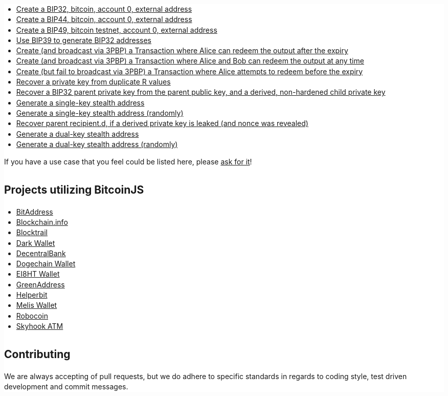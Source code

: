- [Create a BIP32, bitcoin, account 0, external address](https://github.com/bitcoinjs/bitcoinjs-lib/blob/master/test/integration/bip32.js#L35)
- [Create a BIP44, bitcoin, account 0, external address](https://github.com/bitcoinjs/bitcoinjs-lib/blob/master/test/integration/bip32.js#L50)
- [Create a BIP49, bitcoin testnet, account 0, external address](https://github.com/bitcoinjs/bitcoinjs-lib/blob/master/test/integration/bip32.js#L66)
- [Use BIP39 to generate BIP32 addresses](https://github.com/bitcoinjs/bitcoinjs-lib/blob/master/test/integration/bip32.js#L83)
- [Create (and broadcast via 3PBP) a Transaction where Alice can redeem the output after the expiry](https://github.com/bitcoinjs/bitcoinjs-lib/blob/master/test/integration/cltv.js#L37)
- [Create (and broadcast via 3PBP) a Transaction where Alice and Bob can redeem the output at any time](https://github.com/bitcoinjs/bitcoinjs-lib/blob/master/test/integration/cltv.js#L71)
- [Create (but fail to broadcast via 3PBP) a Transaction where Alice attempts to redeem before the expiry](https://github.com/bitcoinjs/bitcoinjs-lib/blob/master/test/integration/cltv.js#L104)
- [Recover a private key from duplicate R values](https://github.com/bitcoinjs/bitcoinjs-lib/blob/master/test/integration/crypto.js#L14)
- [Recover a BIP32 parent private key from the parent public key, and a derived, non-hardened child private key](https://github.com/bitcoinjs/bitcoinjs-lib/blob/master/test/integration/crypto.js#L115)
- [Generate a single-key stealth address](https://github.com/bitcoinjs/bitcoinjs-lib/blob/master/test/integration/stealth.js#L70:)
- [Generate a single-key stealth address (randomly)](https://github.com/bitcoinjs/bitcoinjs-lib/blob/master/test/integration/stealth.js#L89:)
- [Recover parent recipient.d, if a derived private key is leaked (and nonce was revealed)](https://github.com/bitcoinjs/bitcoinjs-lib/blob/master/test/integration/stealth.js#L105)
- [Generate a dual-key stealth address](https://github.com/bitcoinjs/bitcoinjs-lib/blob/master/test/integration/stealth.js#L122)
- [Generate a dual-key stealth address (randomly)](https://github.com/bitcoinjs/bitcoinjs-lib/blob/master/test/integration/stealth.js#L145)

If you have a use case that you feel could be listed here, please [ask for it](https://github.com/bitcoinjs/bitcoinjs-lib/issues/new)!


## Projects utilizing BitcoinJS
- [BitAddress](https://www.bitaddress.org)
- [Blockchain.info](https://blockchain.info/wallet)
- [Blocktrail](https://www.blocktrail.com/)
- [Dark Wallet](https://www.darkwallet.is/)
- [DecentralBank](http://decentralbank.com/)
- [Dogechain Wallet](https://dogechain.info)
- [EI8HT Wallet](http://ei8.ht/)
- [GreenAddress](https://greenaddress.it)
- [Helperbit](https://helperbit.com)
- [Melis Wallet](https://melis.io)
- [Robocoin](https://wallet.robocoin.com)
- [Skyhook ATM](http://projectskyhook.com)


## Contributing
We are always accepting of pull requests, but we do adhere to specific standards in regards to coding style, test driven development and commit messages.
